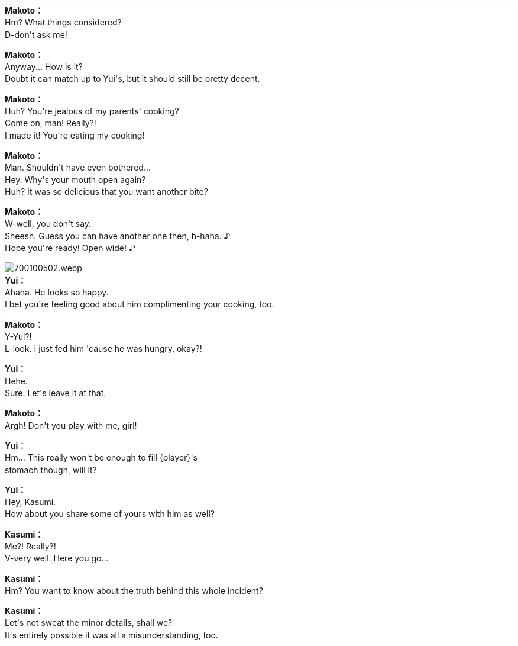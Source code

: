 **Makoto：**  
Hm? What things considered?  
D-don't ask me!  
  
**Makoto：**  
Anyway... How is it?  
Doubt it can match up to Yui's, but it should still be pretty decent.  
  
**Makoto：**  
Huh? You're jealous of my parents' cooking?  
Come on, man! Really?!  
I made it! You're eating my cooking!  
  
**Makoto：**  
Man. Shouldn't have even bothered...  
Hey. Why's your mouth open again?  
Huh? It was so delicious that you want another bite?  
  
**Makoto：**  
W-well, you don't say.  
Sheesh. Guess you can have another one then, h-haha. ♪  
Hope you're ready! Open wide! ♪  
  
![700100502.webp](https://redive.estertion.win/card/story/700100502.webp)  
**Yui：**  
Ahaha. He looks so happy.  
I bet you're feeling good about him complimenting your cooking, too.  
  
**Makoto：**  
Y-Yui?!  
L-look. I just fed him 'cause he was hungry, okay?!  
  
**Yui：**  
Hehe.  
Sure. Let's leave it at that.  
  
**Makoto：**  
Argh! Don't you play with me, girl!  
  
**Yui：**  
Hm... This really won't be enough to fill {player}'s  
stomach though, will it?  
  
**Yui：**  
Hey, Kasumi.  
How about you share some of yours with him as well?  
  
**Kasumi：**  
Me?! Really?!  
V-very well. Here you go...  
  
**Kasumi：**  
Hm? You want to know about the truth behind this whole incident?  
  
**Kasumi：**  
Let's not sweat the minor details, shall we?  
It's entirely possible it was all a misunderstanding, too.  
  